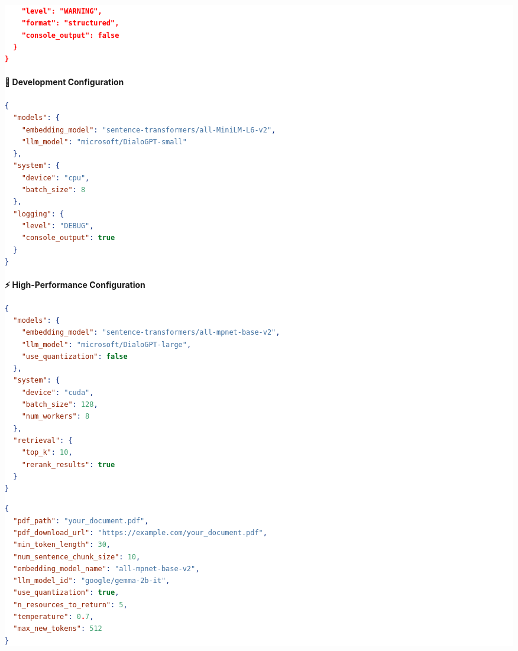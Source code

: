 ```json
    "level": "WARNING",
    "format": "structured",
    "console_output": false
  }
}
```

#### 🔬 **Development Configuration**
```json
{
  "models": {
    "embedding_model": "sentence-transformers/all-MiniLM-L6-v2",
    "llm_model": "microsoft/DialoGPT-small"
  },
  "system": {
    "device": "cpu",
    "batch_size": 8
  },
  "logging": {
    "level": "DEBUG",
    "console_output": true
  }
}
```

#### ⚡ **High-Performance Configuration**
```json
{
  "models": {
    "embedding_model": "sentence-transformers/all-mpnet-base-v2",
    "llm_model": "microsoft/DialoGPT-large",
    "use_quantization": false
  },
  "system": {
    "device": "cuda",
    "batch_size": 128,
    "num_workers": 8
  },
  "retrieval": {
    "top_k": 10,
    "rerank_results": true
  }
}
```

```json
{
  "pdf_path": "your_document.pdf",
  "pdf_download_url": "https://example.com/your_document.pdf",
  "min_token_length": 30,
  "num_sentence_chunk_size": 10,
  "embedding_model_name": "all-mpnet-base-v2",
  "llm_model_id": "google/gemma-2b-it",
  "use_quantization": true,
  "n_resources_to_return": 5,
  "temperature": 0.7,
  "max_new_tokens": 512
}
```
